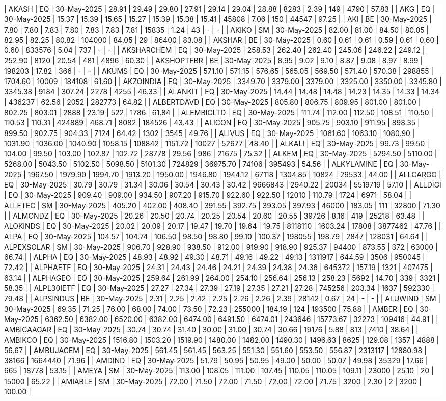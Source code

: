 | AKASH | EQ | 30-May-2025 | 28.91 | 29.49 | 29.80 | 27.91 | 29.14 | 29.04 | 28.88 | 8283 | 2.39 | 149 | 4790 | 57.83 |
| AKG | EQ | 30-May-2025 | 15.37 | 15.39 | 15.65 | 15.27 | 15.39 | 15.38 | 15.41 | 45808 | 7.06 | 150 | 44547 | 97.25 |
| AKI | BE | 30-May-2025 | 7.80 | 7.80 | 7.83 | 7.80 | 7.83 | 7.83 | 7.81 | 15835 | 1.24 | 43 | - | - |
| AKIKO | SM | 30-May-2025 | 82.00 | 81.00 | 84.50 | 80.05 | 82.95 | 82.25 | 80.82 | 104000 | 84.05 | 29 | 86400 | 83.08 |
| AKSHAR | BE | 30-May-2025 | 0.60 | 0.61 | 0.61 | 0.59 | 0.61 | 0.60 | 0.60 | 833576 | 5.04 | 737 | - | - |
| AKSHARCHEM | EQ | 30-May-2025 | 258.53 | 262.40 | 262.40 | 245.06 | 246.22 | 249.12 | 252.90 | 8120 | 20.54 | 481 | 4896 | 60.30 |
| AKSHOPTFBR | BE | 30-May-2025 | 8.95 | 9.02 | 9.10 | 8.87 | 9.08 | 8.97 | 8.99 | 198203 | 17.82 | 366 | - | - |
| AKUMS | EQ | 30-May-2025 | 571.10 | 571.15 | 576.65 | 565.05 | 569.50 | 571.40 | 570.38 | 298855 | 1704.60 | 10009 | 184108 | 61.60 |
| AKZOINDIA | EQ | 30-May-2025 | 3349.70 | 3379.00 | 3379.00 | 3325.00 | 3350.00 | 3345.80 | 3345.38 | 9184 | 307.24 | 2278 | 4255 | 46.33 |
| ALANKIT | EQ | 30-May-2025 | 14.44 | 14.48 | 14.48 | 14.23 | 14.35 | 14.33 | 14.34 | 436237 | 62.56 | 2052 | 282773 | 64.82 |
| ALBERTDAVD | EQ | 30-May-2025 | 805.80 | 806.75 | 809.95 | 801.00 | 801.00 | 802.25 | 803.01 | 2888 | 23.19 | 522 | 1786 | 61.84 |
| ALEMBICLTD | EQ | 30-May-2025 | 111.74 | 112.00 | 112.50 | 108.51 | 110.50 | 110.53 | 110.31 | 424889 | 468.71 | 8082 | 184526 | 43.43 |
| ALICON | EQ | 30-May-2025 | 905.75 | 903.10 | 911.95 | 898.35 | 899.50 | 902.75 | 904.33 | 7124 | 64.42 | 1302 | 3545 | 49.76 |
| ALIVUS | EQ | 30-May-2025 | 1061.60 | 1063.10 | 1080.90 | 1031.90 | 1036.00 | 1040.90 | 1058.15 | 108842 | 1151.72 | 10027 | 52677 | 48.40 |
| ALKALI | EQ | 30-May-2025 | 99.73 | 99.50 | 104.00 | 99.50 | 103.00 | 102.87 | 102.72 | 28778 | 29.56 | 986 | 21675 | 75.32 |
| ALKEM | EQ | 30-May-2025 | 5294.50 | 5110.00 | 5268.00 | 5043.50 | 5102.50 | 5098.50 | 5101.30 | 724829 | 36975.70 | 74106 | 395493 | 54.56 |
| ALKYLAMINE | EQ | 30-May-2025 | 1967.50 | 1979.90 | 1994.70 | 1913.20 | 1950.00 | 1946.80 | 1944.12 | 67118 | 1304.85 | 10824 | 29533 | 44.00 |
| ALLCARGO | EQ | 30-May-2025 | 30.79 | 30.79 | 31.34 | 30.06 | 30.54 | 30.43 | 30.42 | 9666843 | 2940.22 | 20034 | 5519719 | 57.10 |
| ALLDIGI | EQ | 30-May-2025 | 909.40 | 909.00 | 934.50 | 907.20 | 915.70 | 922.60 | 922.50 | 12010 | 110.79 | 1724 | 6971 | 58.04 |
| ALLETEC | SM | 30-May-2025 | 405.20 | 402.00 | 408.40 | 391.55 | 392.75 | 393.05 | 397.93 | 46000 | 183.05 | 111 | 32800 | 71.30 |
| ALMONDZ | EQ | 30-May-2025 | 20.26 | 20.50 | 20.74 | 20.25 | 20.54 | 20.60 | 20.55 | 39726 | 8.16 | 419 | 25218 | 63.48 |
| ALOKINDS | EQ | 30-May-2025 | 20.02 | 20.09 | 20.17 | 19.47 | 19.70 | 19.64 | 19.75 | 8118110 | 1603.24 | 17808 | 3877462 | 47.76 |
| ALPA | EQ | 30-May-2025 | 104.57 | 104.74 | 106.50 | 98.50 | 98.80 | 99.10 | 100.37 | 198055 | 198.79 | 2847 | 128031 | 64.64 |
| ALPEXSOLAR | SM | 30-May-2025 | 906.70 | 928.90 | 938.50 | 912.00 | 919.90 | 918.90 | 925.37 | 94400 | 873.55 | 372 | 63000 | 66.74 |
| ALPHA | EQ | 30-May-2025 | 48.93 | 48.92 | 49.30 | 48.71 | 49.16 | 49.22 | 49.13 | 1311917 | 644.59 | 3506 | 950045 | 72.42 |
| ALPHAETF | EQ | 30-May-2025 | 24.31 | 24.43 | 24.46 | 24.21 | 24.39 | 24.38 | 24.36 | 645372 | 157.19 | 1321 | 407475 | 63.14 |
| ALPHAGEO | EQ | 30-May-2025 | 259.64 | 261.99 | 264.00 | 254.10 | 256.64 | 256.13 | 258.23 | 5692 | 14.70 | 339 | 3321 | 58.35 |
| ALPL30IETF | EQ | 30-May-2025 | 27.27 | 27.34 | 27.39 | 27.19 | 27.35 | 27.21 | 27.28 | 745256 | 203.34 | 1637 | 592330 | 79.48 |
| ALPSINDUS | BE | 30-May-2025 | 2.31 | 2.25 | 2.42 | 2.25 | 2.26 | 2.26 | 2.39 | 28142 | 0.67 | 24 | - | - |
| ALUWIND | SM | 30-May-2025 | 69.35 | 71.25 | 76.00 | 68.00 | 74.00 | 73.50 | 72.23 | 255000 | 184.19 | 124 | 193500 | 75.88 |
| AMBER | EQ | 30-May-2025 | 6362.50 | 6382.00 | 6520.00 | 6382.00 | 6474.00 | 6491.50 | 6474.01 | 243646 | 15773.67 | 32273 | 109416 | 44.91 |
| AMBICAAGAR | EQ | 30-May-2025 | 30.74 | 30.74 | 31.40 | 30.00 | 31.00 | 30.74 | 30.66 | 19176 | 5.88 | 813 | 7410 | 38.64 |
| AMBIKCO | EQ | 30-May-2025 | 1516.80 | 1503.20 | 1519.90 | 1480.00 | 1482.00 | 1490.30 | 1496.63 | 8625 | 129.08 | 1357 | 4888 | 56.67 |
| AMBUJACEM | EQ | 30-May-2025 | 561.45 | 561.45 | 563.25 | 551.30 | 551.60 | 553.50 | 556.87 | 2313117 | 12880.98 | 38166 | 1664440 | 71.96 |
| AMDIND | EQ | 30-May-2025 | 51.79 | 50.95 | 50.95 | 49.00 | 50.00 | 50.07 | 49.98 | 35329 | 17.66 | 665 | 18778 | 53.15 |
| AMEYA | SM | 30-May-2025 | 113.00 | 108.05 | 111.00 | 107.45 | 110.05 | 110.05 | 109.11 | 23000 | 25.10 | 20 | 15000 | 65.22 |
| AMIABLE | SM | 30-May-2025 | 72.00 | 71.50 | 72.00 | 71.50 | 72.00 | 72.00 | 71.75 | 3200 | 2.30 | 2 | 3200 | 100.00 |